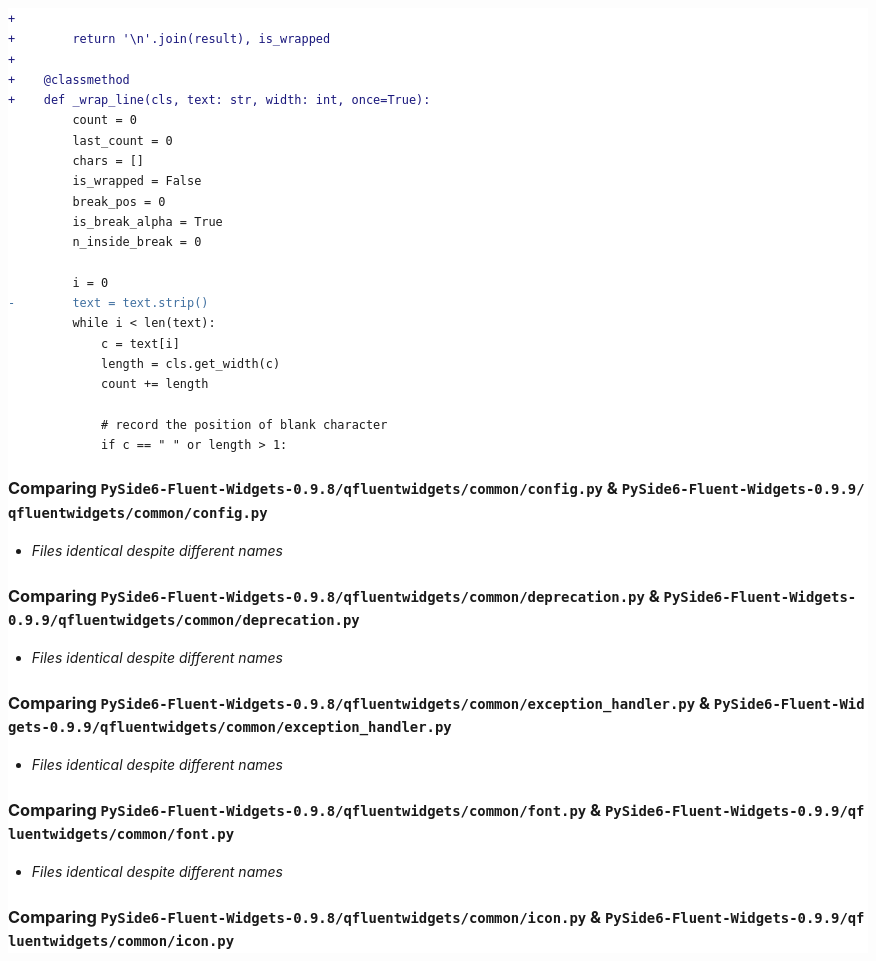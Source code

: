 ```diff
+
+        return '\n'.join(result), is_wrapped
+
+    @classmethod
+    def _wrap_line(cls, text: str, width: int, once=True):
         count = 0
         last_count = 0
         chars = []
         is_wrapped = False
         break_pos = 0
         is_break_alpha = True
         n_inside_break = 0
 
         i = 0
-        text = text.strip()
         while i < len(text):
             c = text[i]
             length = cls.get_width(c)
             count += length
 
             # record the position of blank character
             if c == " " or length > 1:
```

### Comparing `PySide6-Fluent-Widgets-0.9.8/qfluentwidgets/common/config.py` & `PySide6-Fluent-Widgets-0.9.9/qfluentwidgets/common/config.py`

 * *Files identical despite different names*

### Comparing `PySide6-Fluent-Widgets-0.9.8/qfluentwidgets/common/deprecation.py` & `PySide6-Fluent-Widgets-0.9.9/qfluentwidgets/common/deprecation.py`

 * *Files identical despite different names*

### Comparing `PySide6-Fluent-Widgets-0.9.8/qfluentwidgets/common/exception_handler.py` & `PySide6-Fluent-Widgets-0.9.9/qfluentwidgets/common/exception_handler.py`

 * *Files identical despite different names*

### Comparing `PySide6-Fluent-Widgets-0.9.8/qfluentwidgets/common/font.py` & `PySide6-Fluent-Widgets-0.9.9/qfluentwidgets/common/font.py`

 * *Files identical despite different names*

### Comparing `PySide6-Fluent-Widgets-0.9.8/qfluentwidgets/common/icon.py` & `PySide6-Fluent-Widgets-0.9.9/qfluentwidgets/common/icon.py`
